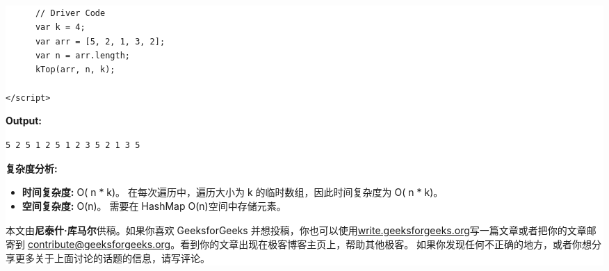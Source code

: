 ```
      // Driver Code
      var k = 4;
      var arr = [5, 2, 1, 3, 2];
      var n = arr.length;
      kTop(arr, n, k);

</script>
```

**Output:** 

```
5 2 5 1 2 5 1 2 3 5 2 1 3 5
```

**复杂度分析:**

*   **时间复杂度:** O( n * k)。
    在每次遍历中，遍历大小为 k 的临时数组，因此时间复杂度为 O( n * k)。
*   **空间复杂度:** O(n)。
    需要在 HashMap O(n)空间中存储元素。

本文由**尼泰什·库马尔**供稿。如果你喜欢 GeeksforGeeks 并想投稿，你也可以使用[write.geeksforgeeks.org](https://write.geeksforgeeks.org)写一篇文章或者把你的文章邮寄到 contribute@geeksforgeeks.org。看到你的文章出现在极客博客主页上，帮助其他极客。
如果你发现任何不正确的地方，或者你想分享更多关于上面讨论的话题的信息，请写评论。